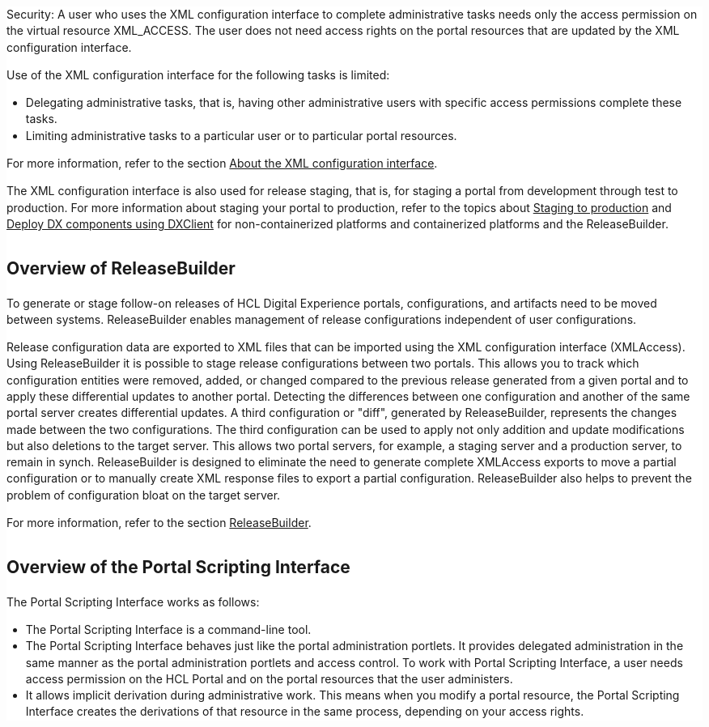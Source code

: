 Security: A user who uses the XML configuration interface to complete administrative tasks needs only the access permission on the virtual resource XML_ACCESS. The user does not need access rights on the portal resources that are updated by the XML configuration interface.

Use of the XML configuration interface for the following tasks is limited:

-   Delegating administrative tasks, that is, having other administrative users with specific access permissions complete these tasks.
-   Limiting administrative tasks to a particular user or to particular portal resources.

For more information, refer to the section [About the XML configuration interface](../portal_admin_tools/xml_config_interface/adxmlabt.md).

The XML configuration interface is also used for release staging, that is, for staging a portal from development through test to production. For more information about staging your portal to production, refer to the topics about [Staging to production](../../../deployment/manage/staging_to_production/index.md) and [Deploy DX components using DXClient](../../../extend_dx/development_tools/dxclient/index.md) for non-containerized platforms and containerized platforms and the ReleaseBuilder.

## Overview of ReleaseBuilder

To generate or stage follow-on releases of HCL Digital Experience portals, configurations, and artifacts need to be moved between systems. ReleaseBuilder enables management of release configurations independent of user configurations.

Release configuration data are exported to XML files that can be imported using the XML configuration interface (XMLAccess). Using ReleaseBuilder it is possible to stage release configurations between two portals. This allows you to track which configuration entities were removed, added, or changed compared to the previous release generated from a given portal and to apply these differential updates to another portal. Detecting the differences between one configuration and another of the same portal server creates differential updates. A third configuration or "diff", generated by ReleaseBuilder, represents the changes made between the two configurations. The third configuration can be used to apply not only addition and update modifications but also deletions to the target server. This allows two portal servers, for example, a staging server and a production server, to remain in synch. ReleaseBuilder is designed to eliminate the need to generate complete XMLAccess exports to move a partial configuration or to manually create XML response files to export a partial configuration. ReleaseBuilder also helps to prevent the problem of configuration bloat on the target server.

For more information, refer to the section [ReleaseBuilder](../portal_admin_tools/releasebuilder/dep_rbabout.md).

## Overview of the Portal Scripting Interface

The Portal Scripting Interface works as follows:

-   The Portal Scripting Interface is a command-line tool.
-   The Portal Scripting Interface behaves just like the portal administration portlets. It provides delegated administration in the same manner as the portal administration portlets and access control. To work with Portal Scripting Interface, a user needs access permission on the HCL Portal and on the portal resources that the user administers.
-   It allows implicit derivation during administrative work. This means when you modify a portal resource, the Portal Scripting Interface creates the derivations of that resource in the same process, depending on your access rights.

